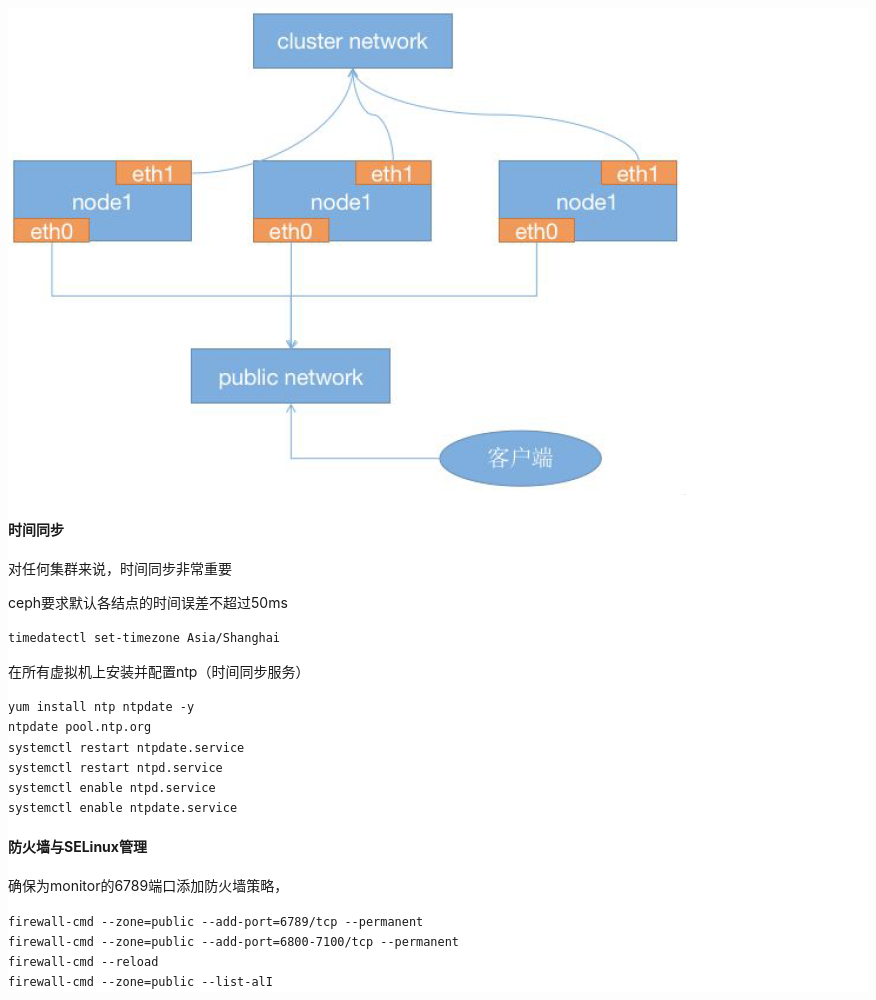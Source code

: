![image-20231022112928488](2.ceph集群部署/image-20231022112928488.png)

#### 时间同步

对任何集群来说，时间同步非常重要

ceph要求默认各结点的时间误差不超过50ms

```shell
timedatectl set-timezone Asia/Shanghai
```

在所有虚拟机上安装并配置ntp（时间同步服务）

```shell
yum install ntp ntpdate -y
ntpdate pool.ntp.org
systemctl restart ntpdate.service
systemctl restart ntpd.service
systemctl enable ntpd.service
systemctl enable ntpdate.service
```

#### 防火墙与SELinux管理

确保为monitor的6789端口添加防火墙策略，

```shell
firewall-cmd --zone=public --add-port=6789/tcp --permanent
firewall-cmd --zone=public --add-port=6800-7100/tcp --permanent
firewall-cmd --reload
firewall-cmd --zone=public --list-alI
```
